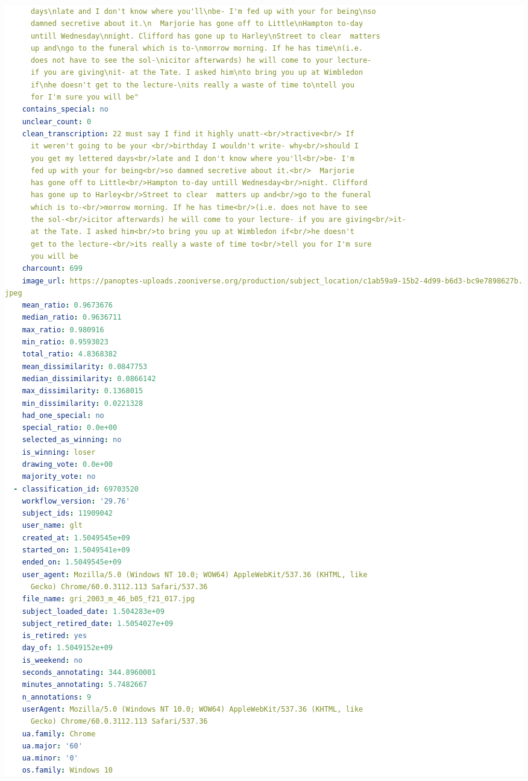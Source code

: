 ```yaml
      days\nlate and I don't know where you'll\nbe- I'm fed up with your for being\nso
      damned secretive about it.\n  Marjorie has gone off to Little\nHampton to-day
      untill Wednesday\nnight. Clifford has gone up to Harley\nStreet to clear  matters
      up and\ngo to the funeral which is to-\nmorrow morning. If he has time\n(i.e.
      does not have to see the sol-\nicitor afterwards) he will come to your lecture-
      if you are giving\nit- at the Tate. I asked him\nto bring you up at Wimbledon
      if\nhe doesn't get to the lecture-\nits really a waste of time to\ntell you
      for I'm sure you will be"
    contains_special: no
    unclear_count: 0
    clean_transcription: 22 must say I find it highly unatt-<br/>tractive<br/> If
      it weren't going to be your <br/>birthday I wouldn't write- why<br/>should I
      you get my lettered days<br/>late and I don't know where you'll<br/>be- I'm
      fed up with your for being<br/>so damned secretive about it.<br/>  Marjorie
      has gone off to Little<br/>Hampton to-day untill Wednesday<br/>night. Clifford
      has gone up to Harley<br/>Street to clear  matters up and<br/>go to the funeral
      which is to-<br/>morrow morning. If he has time<br/>(i.e. does not have to see
      the sol-<br/>icitor afterwards) he will come to your lecture- if you are giving<br/>it-
      at the Tate. I asked him<br/>to bring you up at Wimbledon if<br/>he doesn't
      get to the lecture-<br/>its really a waste of time to<br/>tell you for I'm sure
      you will be
    charcount: 699
    image_url: https://panoptes-uploads.zooniverse.org/production/subject_location/c1ab59a9-15b2-4d99-b6d3-bc9e7898627b.jpeg
    mean_ratio: 0.9673676
    median_ratio: 0.9636711
    max_ratio: 0.980916
    min_ratio: 0.9593023
    total_ratio: 4.8368382
    mean_dissimilarity: 0.0847753
    median_dissimilarity: 0.0866142
    max_dissimilarity: 0.1368015
    min_dissimilarity: 0.0221328
    had_one_special: no
    special_ratio: 0.0e+00
    selected_as_winning: no
    is_winning: loser
    drawing_vote: 0.0e+00
    majority_vote: no
  - classification_id: 69703520
    workflow_version: '29.76'
    subject_ids: 11909042
    user_name: glt
    created_at: 1.5049545e+09
    started_on: 1.5049541e+09
    ended_on: 1.5049545e+09
    user_agent: Mozilla/5.0 (Windows NT 10.0; WOW64) AppleWebKit/537.36 (KHTML, like
      Gecko) Chrome/60.0.3112.113 Safari/537.36
    file_name: gri_2003_m_46_b05_f21_017.jpg
    subject_loaded_date: 1.504283e+09
    subject_retired_date: 1.5054027e+09
    is_retired: yes
    day_of: 1.5049152e+09
    is_weekend: no
    seconds_annotating: 344.8960001
    minutes_annotating: 5.7482667
    n_annotations: 9
    userAgent: Mozilla/5.0 (Windows NT 10.0; WOW64) AppleWebKit/537.36 (KHTML, like
      Gecko) Chrome/60.0.3112.113 Safari/537.36
    ua.family: Chrome
    ua.major: '60'
    ua.minor: '0'
    os.family: Windows 10
```